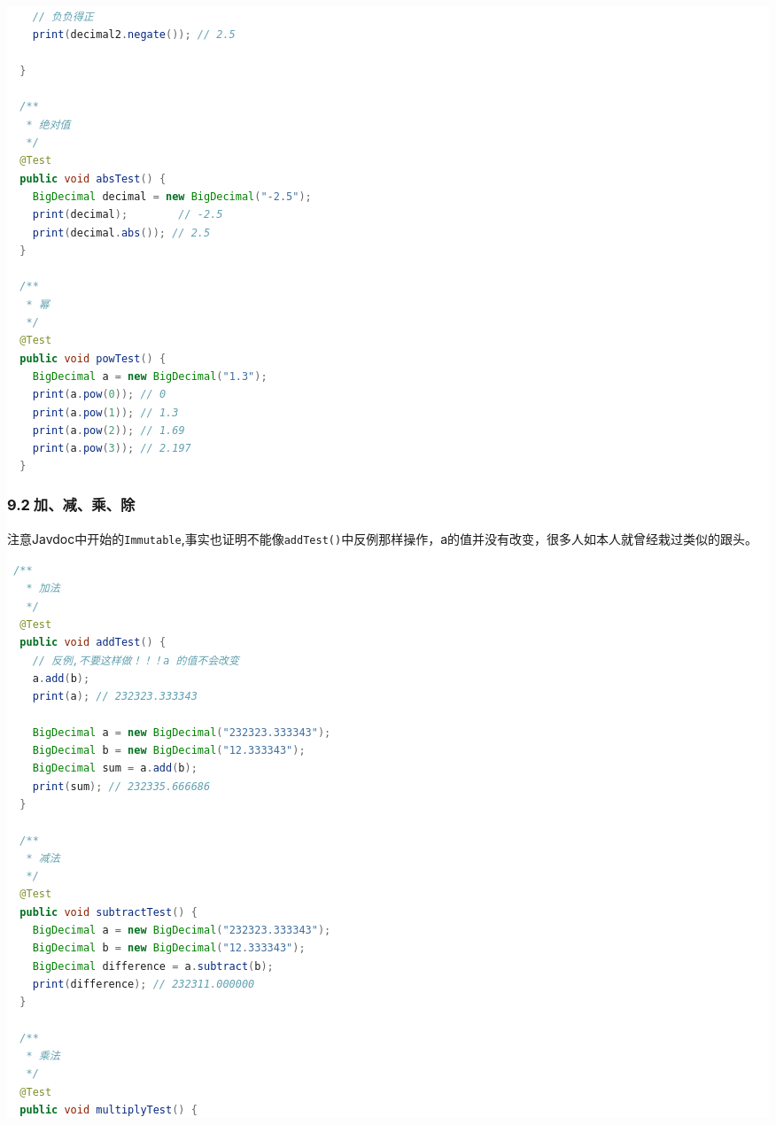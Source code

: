 ```java
    // 负负得正
    print(decimal2.negate()); // 2.5

  }

  /**
   * 绝对值
   */
  @Test
  public void absTest() {
    BigDecimal decimal = new BigDecimal("-2.5");
    print(decimal);        // -2.5
    print(decimal.abs()); // 2.5
  }

  /**
   * 幂
   */
  @Test
  public void powTest() {
    BigDecimal a = new BigDecimal("1.3");
    print(a.pow(0)); // 0
    print(a.pow(1)); // 1.3
    print(a.pow(2)); // 1.69
    print(a.pow(3)); // 2.197
  }
```

### 9.2 加、减、乘、除

注意Javdoc中开始的`Immutable`,事实也证明不能像`addTest()`中反例那样操作，a的值并没有改变，很多人如本人就曾经栽过类似的跟头。

``` java
 /**
   * 加法
   */
  @Test
  public void addTest() {
    // 反例,不要这样做！！！a 的值不会改变
    a.add(b);
    print(a); // 232323.333343
      
    BigDecimal a = new BigDecimal("232323.333343");
    BigDecimal b = new BigDecimal("12.333343");
    BigDecimal sum = a.add(b);
    print(sum); // 232335.666686
  }

  /**
   * 减法
   */
  @Test
  public void subtractTest() {
    BigDecimal a = new BigDecimal("232323.333343");
    BigDecimal b = new BigDecimal("12.333343");
    BigDecimal difference = a.subtract(b);
    print(difference); // 232311.000000
  }

  /**
   * 乘法
   */
  @Test
  public void multiplyTest() {
```